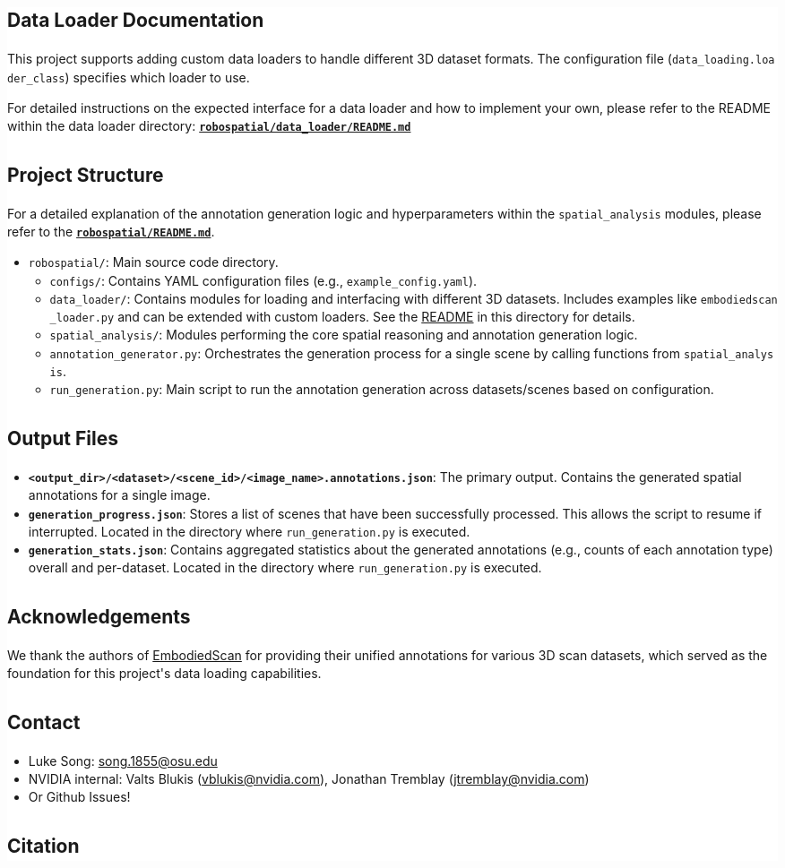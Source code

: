 ## Data Loader Documentation

This project supports adding custom data loaders to handle different 3D dataset formats. The configuration file (`data_loading.loader_class`) specifies which loader to use.

For detailed instructions on the expected interface for a data loader and how to implement your own, please refer to the README within the data loader directory: [**`robospatial/data_loader/README.md`**](robospatial/data_loader/README.md)

## Project Structure

For a detailed explanation of the annotation generation logic and hyperparameters within the `spatial_analysis` modules, please refer to the [**`robospatial/README.md`**](robospatial/README.md).

*   `robospatial/`: Main source code directory.
    *   `configs/`: Contains YAML configuration files (e.g., `example_config.yaml`).
    *   `data_loader/`: Contains modules for loading and interfacing with different 3D datasets. Includes examples like `embodiedscan_loader.py` and can be extended with custom loaders. See the [README](robospatial/data_loader/README.md) in this directory for details.
    *   `spatial_analysis/`: Modules performing the core spatial reasoning and annotation generation logic.
    *   `annotation_generator.py`: Orchestrates the generation process for a single scene by calling functions from `spatial_analysis`.
    *   `run_generation.py`: Main script to run the annotation generation across datasets/scenes based on configuration.

## Output Files

*   **`<output_dir>/<dataset>/<scene_id>/<image_name>.annotations.json`**: The primary output. Contains the generated spatial annotations for a single image.
*   **`generation_progress.json`**: Stores a list of scenes that have been successfully processed. This allows the script to resume if interrupted. Located in the directory where `run_generation.py` is executed.
*   **`generation_stats.json`**: Contains aggregated statistics about the generated annotations (e.g., counts of each annotation type) overall and per-dataset. Located in the directory where `run_generation.py` is executed.

## Acknowledgements

We thank the authors of [EmbodiedScan](https://github.com/OpenRobotLab/EmbodiedScan/tree/main) for providing their unified annotations for various 3D scan datasets, which served as the foundation for this project's data loading capabilities.

## Contact
- Luke Song: song.1855@osu.edu
- NVIDIA internal: Valts Blukis (vblukis@nvidia.com), Jonathan Tremblay (jtremblay@nvidia.com) 
- Or Github Issues!

## Citation
